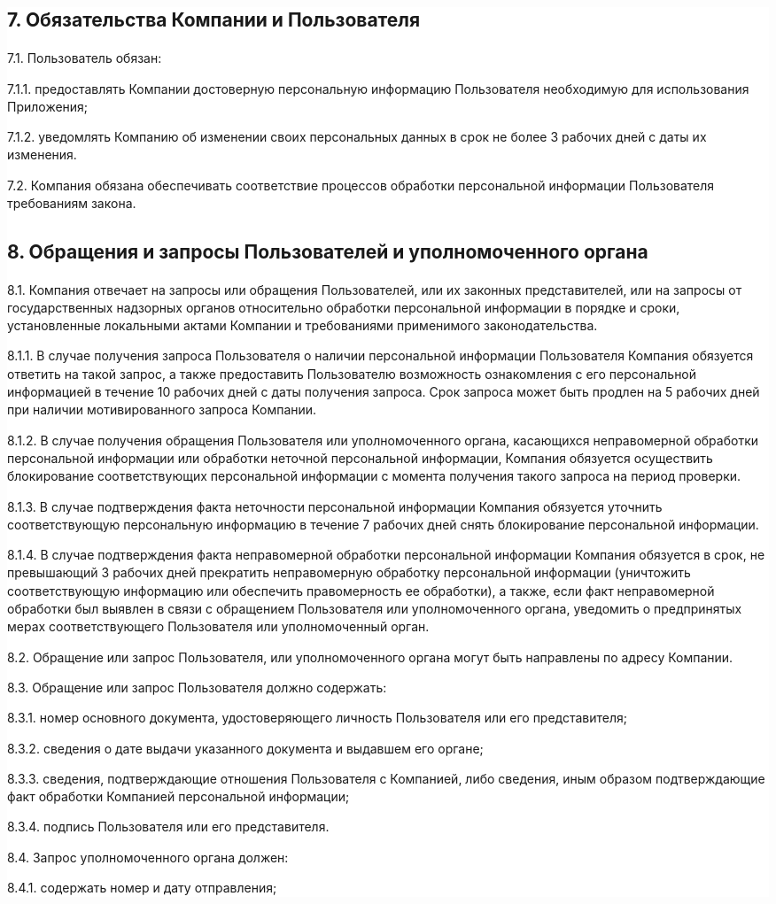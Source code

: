## 7. Обязательства Компании и Пользователя 
7.1. Пользователь обязан:

7.1.1.	предоставлять Компании достоверную персональную информацию Пользователя необходимую для использования Приложения;

7.1.2.	уведомлять Компанию об изменении своих персональных данных в срок не более 3 рабочих дней с даты их изменения.

7.2. Компания обязана обеспечивать соответствие процессов обработки персональной информации Пользователя требованиям закона.

## 8. Обращения и запросы Пользователей и уполномоченного органа

8.1.	Компания отвечает на запросы или обращения Пользователей, или их законных представителей, или на запросы от государственных надзорных органов относительно обработки персональной информации в порядке и сроки, установленные локальными актами Компании и требованиями применимого законодательства.

8.1.1.	В случае получения запроса Пользователя о наличии персональной информации Пользователя Компания обязуется ответить на такой запрос, а также предоставить Пользователю возможность ознакомления с его персональной информацией в течение 10 рабочих дней с даты получения запроса. Срок запроса может быть продлен на 5 рабочих дней при наличии мотивированного запроса Компании.

8.1.2.	В случае получения обращения Пользователя или уполномоченного органа, касающихся неправомерной обработки персональной информации или обработки неточной персональной      информации, Компания      обязуется      осуществить блокирование соответствующих персональной информации с момента получения такого запроса на период проверки.

8.1.3.	В случае подтверждения факта неточности персональной информации Компания обязуется уточнить соответствующую персональную информацию в течение 7 рабочих дней снять блокирование персональной информации.

8.1.4.	В случае подтверждения факта неправомерной обработки персональной информации Компания обязуется в срок, не превышающий 3 рабочих дней прекратить неправомерную обработку персональной информации (уничтожить соответствующую информацию или обеспечить правомерность ее обработки), а также, если факт неправомерной обработки был выявлен в связи с обращением Пользователя или уполномоченного органа, уведомить о предпринятых мерах соответствующего Пользователя или уполномоченный орган.

8.2. Обращение или запрос Пользователя, или уполномоченного органа могут быть направлены по адресу Компании.

8.3. Обращение или запрос Пользователя должно содержать:

8.3.1.	номер основного документа, удостоверяющего 
личность Пользователя или его представителя;

8.3.2.	сведения о дате выдачи указанного документа и выдавшем его органе;

8.3.3.	сведения, подтверждающие отношения Пользователя с Компанией, либо сведения, иным образом подтверждающие факт обработки Компанией персональной информации;

8.3.4.	подпись Пользователя или его представителя. 

8.4.     Запрос уполномоченного органа должен:

8.4.1. содержать номер и дату отправления;
